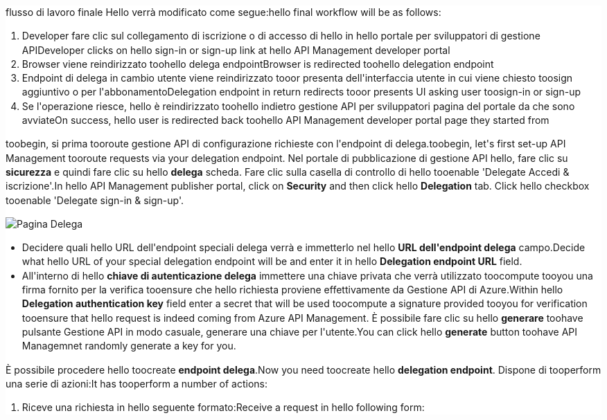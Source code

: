 <span data-ttu-id="64c9c-108">flusso di lavoro finale Hello verrà modificato come segue:</span><span class="sxs-lookup"><span data-stu-id="64c9c-108">hello final workflow will be as follows:</span></span>

1. <span data-ttu-id="64c9c-109">Developer fare clic sul collegamento di iscrizione o di accesso di hello in hello portale per sviluppatori di gestione API</span><span class="sxs-lookup"><span data-stu-id="64c9c-109">Developer clicks on hello sign-in or sign-up link at hello API Management developer portal</span></span>
2. <span data-ttu-id="64c9c-110">Browser viene reindirizzato toohello delega endpoint</span><span class="sxs-lookup"><span data-stu-id="64c9c-110">Browser is redirected toohello delegation endpoint</span></span>
3. <span data-ttu-id="64c9c-111">Endpoint di delega in cambio utente viene reindirizzato tooor presenta dell'interfaccia utente in cui viene chiesto toosign aggiuntivo o per l'abbonamento</span><span class="sxs-lookup"><span data-stu-id="64c9c-111">Delegation endpoint in return redirects tooor presents UI asking user toosign-in or sign-up</span></span>
4. <span data-ttu-id="64c9c-112">Se l'operazione riesce, hello è reindirizzato toohello indietro gestione API per sviluppatori pagina del portale da che sono avviate</span><span class="sxs-lookup"><span data-stu-id="64c9c-112">On success, hello user is redirected back toohello API Management developer portal page they started from</span></span>

<span data-ttu-id="64c9c-113">toobegin, si prima tooroute gestione API di configurazione richieste con l'endpoint di delega.</span><span class="sxs-lookup"><span data-stu-id="64c9c-113">toobegin, let's first set-up API Management tooroute requests via your delegation endpoint.</span></span> <span data-ttu-id="64c9c-114">Nel portale di pubblicazione di gestione API hello, fare clic su **sicurezza** e quindi fare clic su hello **delega** scheda. Fare clic sulla casella di controllo di hello tooenable 'Delegate Accedi & iscrizione'.</span><span class="sxs-lookup"><span data-stu-id="64c9c-114">In hello API Management publisher portal, click on **Security** and then click hello **Delegation** tab. Click hello checkbox tooenable 'Delegate sign-in & sign-up'.</span></span>

![Pagina Delega][api-management-delegation-signin-up]

* <span data-ttu-id="64c9c-116">Decidere quali hello URL dell'endpoint speciali delega verrà e immetterlo nel hello **URL dell'endpoint delega** campo.</span><span class="sxs-lookup"><span data-stu-id="64c9c-116">Decide what hello URL of your special delegation endpoint will be and enter it in hello **Delegation endpoint URL** field.</span></span> 
* <span data-ttu-id="64c9c-117">All'interno di hello **chiave di autenticazione delega** immettere una chiave privata che verrà utilizzato toocompute tooyou una firma fornito per la verifica tooensure che hello richiesta proviene effettivamente da Gestione API di Azure.</span><span class="sxs-lookup"><span data-stu-id="64c9c-117">Within hello **Delegation authentication key** field enter a secret that will be used toocompute a signature provided tooyou for verification tooensure that hello request is indeed coming from Azure API Management.</span></span> <span data-ttu-id="64c9c-118">È possibile fare clic su hello **generare** toohave pulsante Gestione API in modo casuale, generare una chiave per l'utente.</span><span class="sxs-lookup"><span data-stu-id="64c9c-118">You can click hello **generate** button toohave API Managemnet randomly generate a key for you.</span></span>

<span data-ttu-id="64c9c-119">È possibile procedere hello toocreate **endpoint delega**.</span><span class="sxs-lookup"><span data-stu-id="64c9c-119">Now you need toocreate hello **delegation endpoint**.</span></span> <span data-ttu-id="64c9c-120">Dispone di tooperform una serie di azioni:</span><span class="sxs-lookup"><span data-stu-id="64c9c-120">It has tooperform a number of actions:</span></span>

1. <span data-ttu-id="64c9c-121">Riceve una richiesta in hello seguente formato:</span><span class="sxs-lookup"><span data-stu-id="64c9c-121">Receive a request in hello following form:</span></span>
   

[Delegating developer sign-in and sign-up]: #delegate-signin-up
[Delegating product subscription]: #delegate-product-subscription
[richiedere un token di single sign-on (SSO)]: http://go.microsoft.com/fwlink/?LinkId=507409
[create a user]: http://go.microsoft.com/fwlink/?LinkId=507655#CreateUser
[hello chiamata API REST per la sottoscrizione al prodotto]: http://go.microsoft.com/fwlink/?LinkId=507655#SSO
[Next steps]: #next-steps
[codice di esempio riportate di seguito]: #delegate-example-code
[api-management-delegation-signin-up]: ./media/api-management-howto-setup-delegation/api-management-delegation-signin-up.png 